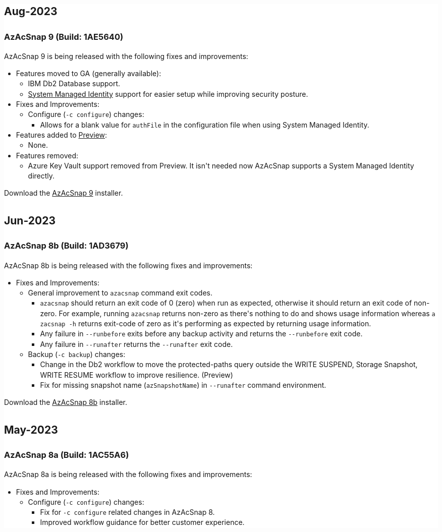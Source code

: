 ## Aug-2023

### AzAcSnap 9 (Build: 1AE5640)

AzAcSnap 9 is being released with the following fixes and improvements:

- Features moved to GA (generally available):
  - IBM Db2 Database support.
  - [System Managed Identity](azacsnap-configure-storage.md#azure-system-managed-identity) support for easier setup while improving security posture.
- Fixes and Improvements:
  - Configure (`-c configure`) changes:
    - Allows for a blank value for `authFile` in the configuration file when using System Managed Identity.
- Features added to [Preview](azacsnap-preview.md):
  - None.
- Features removed:
  - Azure Key Vault support removed from Preview. It isn't needed now AzAcSnap supports a System Managed Identity directly.

Download the [AzAcSnap 9](https://aka.ms/azacsnap-9) installer.

## Jun-2023

### AzAcSnap 8b (Build: 1AD3679)

AzAcSnap 8b is being released with the following fixes and improvements:

- Fixes and Improvements:
  - General improvement to `azacsnap` command exit codes.
    - `azacsnap` should return an exit code of 0 (zero) when run as expected, otherwise it should return an exit code of non-zero. For example, running `azacsnap` returns non-zero as there's nothing to do and shows usage information whereas `azacsnap -h` returns exit-code of zero as it's performing as expected by returning usage information.
    - Any failure in `--runbefore` exits before any backup activity and returns the `--runbefore` exit code.
    - Any failure in `--runafter` returns the `--runafter` exit code.
  - Backup (`-c backup`) changes:
    - Change in the Db2 workflow to move the protected-paths query outside the WRITE SUSPEND, Storage Snapshot, WRITE RESUME workflow to improve resilience. (Preview)
    - Fix for missing snapshot name (`azSnapshotName`) in `--runafter` command environment.

Download the [AzAcSnap 8b](https://aka.ms/azacsnap-8b) installer.

## May-2023

### AzAcSnap 8a (Build: 1AC55A6)

AzAcSnap 8a is being released with the following fixes and improvements:

- Fixes and Improvements:
  - Configure (`-c configure`) changes:
    - Fix for `-c configure` related changes in AzAcSnap 8.
    - Improved workflow guidance for better customer experience.
